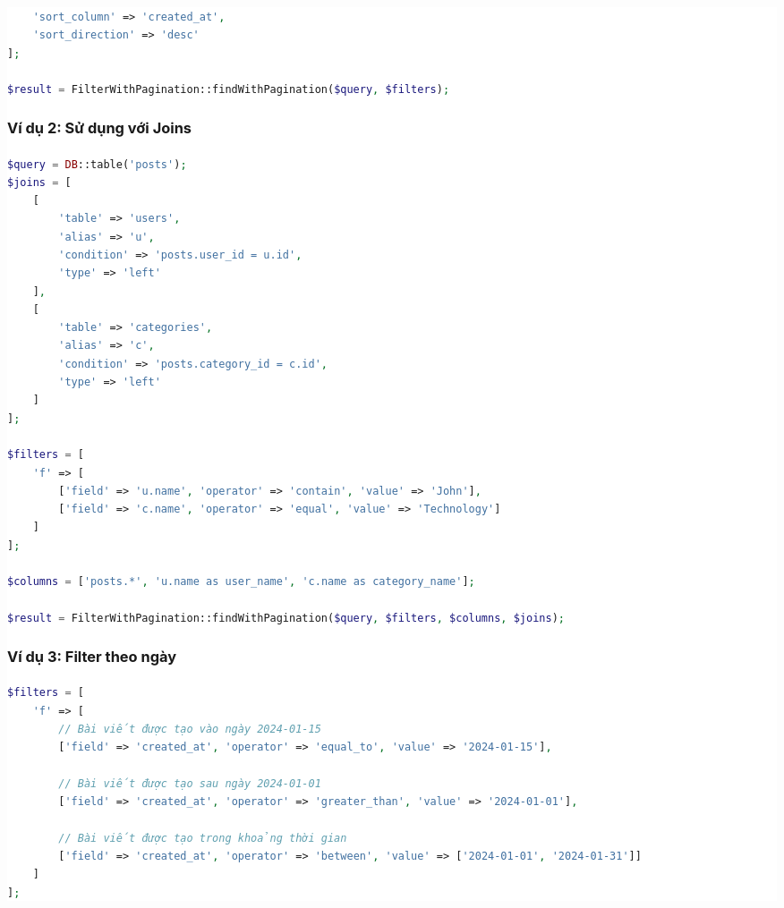 ```php
    'sort_column' => 'created_at',
    'sort_direction' => 'desc'
];

$result = FilterWithPagination::findWithPagination($query, $filters);
```

### Ví dụ 2: Sử dụng với Joins

```php
$query = DB::table('posts');
$joins = [
    [
        'table' => 'users',
        'alias' => 'u',
        'condition' => 'posts.user_id = u.id',
        'type' => 'left'
    ],
    [
        'table' => 'categories',
        'alias' => 'c',
        'condition' => 'posts.category_id = c.id',
        'type' => 'left'
    ]
];

$filters = [
    'f' => [
        ['field' => 'u.name', 'operator' => 'contain', 'value' => 'John'],
        ['field' => 'c.name', 'operator' => 'equal', 'value' => 'Technology']
    ]
];

$columns = ['posts.*', 'u.name as user_name', 'c.name as category_name'];

$result = FilterWithPagination::findWithPagination($query, $filters, $columns, $joins);
```

### Ví dụ 3: Filter theo ngày

```php
$filters = [
    'f' => [
        // Bài viết được tạo vào ngày 2024-01-15
        ['field' => 'created_at', 'operator' => 'equal_to', 'value' => '2024-01-15'],

        // Bài viết được tạo sau ngày 2024-01-01
        ['field' => 'created_at', 'operator' => 'greater_than', 'value' => '2024-01-01'],

        // Bài viết được tạo trong khoảng thời gian
        ['field' => 'created_at', 'operator' => 'between', 'value' => ['2024-01-01', '2024-01-31']]
    ]
];
```
